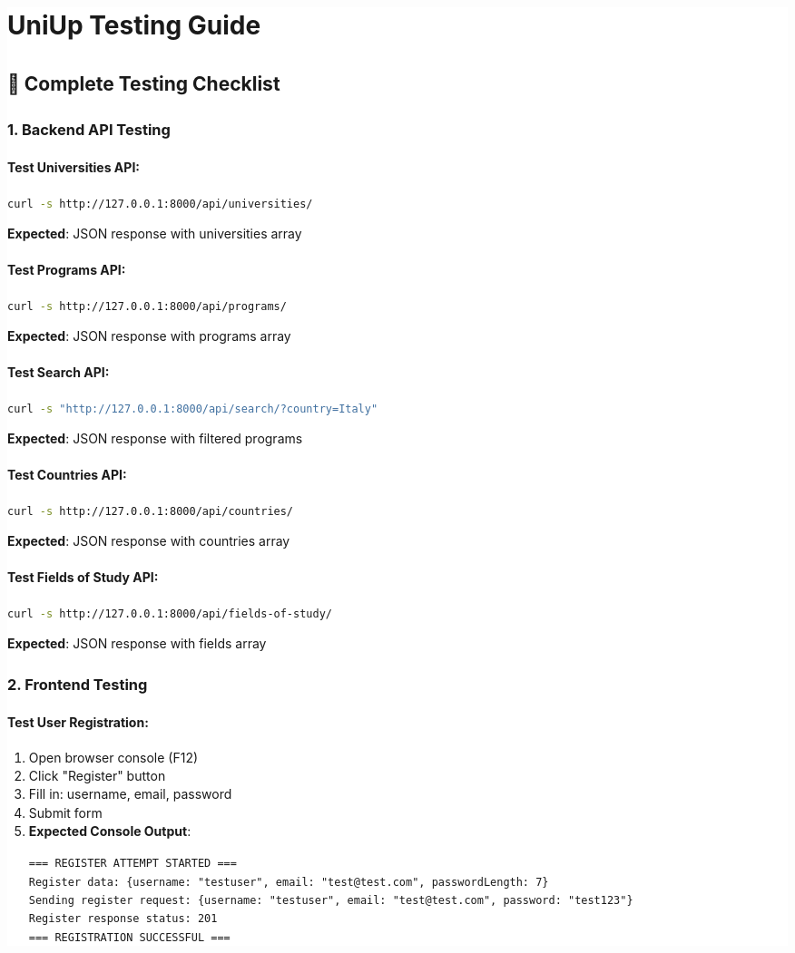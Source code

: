 # UniUp Testing Guide

## 🧪 Complete Testing Checklist

### 1. **Backend API Testing**

#### Test Universities API:
```bash
curl -s http://127.0.0.1:8000/api/universities/
```
**Expected**: JSON response with universities array

#### Test Programs API:
```bash
curl -s http://127.0.0.1:8000/api/programs/
```
**Expected**: JSON response with programs array

#### Test Search API:
```bash
curl -s "http://127.0.0.1:8000/api/search/?country=Italy"
```
**Expected**: JSON response with filtered programs

#### Test Countries API:
```bash
curl -s http://127.0.0.1:8000/api/countries/
```
**Expected**: JSON response with countries array

#### Test Fields of Study API:
```bash
curl -s http://127.0.0.1:8000/api/fields-of-study/
```
**Expected**: JSON response with fields array

### 2. **Frontend Testing**

#### Test User Registration:
1. Open browser console (F12)
2. Click "Register" button
3. Fill in: username, email, password
4. Submit form
5. **Expected Console Output**:
   ```
   === REGISTER ATTEMPT STARTED ===
   Register data: {username: "testuser", email: "test@test.com", passwordLength: 7}
   Sending register request: {username: "testuser", email: "test@test.com", password: "test123"}
   Register response status: 201
   === REGISTRATION SUCCESSFUL ===
   ```

